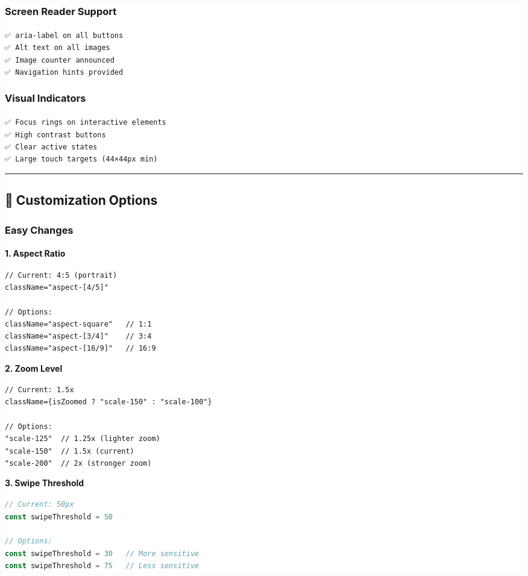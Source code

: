### Screen Reader Support
```
✅ aria-label on all buttons
✅ Alt text on all images
✅ Image counter announced
✅ Navigation hints provided
```

### Visual Indicators
```
✅ Focus rings on interactive elements
✅ High contrast buttons
✅ Clear active states
✅ Large touch targets (44×44px min)
```

---

## 🔧 Customization Options

### Easy Changes

**1. Aspect Ratio**
```tsx
// Current: 4:5 (portrait)
className="aspect-[4/5]"

// Options:
className="aspect-square"   // 1:1
className="aspect-[3/4]"    // 3:4
className="aspect-[16/9]"   // 16:9
```

**2. Zoom Level**
```tsx
// Current: 1.5x
className={isZoomed ? "scale-150" : "scale-100"}

// Options:
"scale-125"  // 1.25x (lighter zoom)
"scale-150"  // 1.5x (current)
"scale-200"  // 2x (stronger zoom)
```

**3. Swipe Threshold**
```typescript
// Current: 50px
const swipeThreshold = 50

// Options:
const swipeThreshold = 30   // More sensitive
const swipeThreshold = 75   // Less sensitive
```
